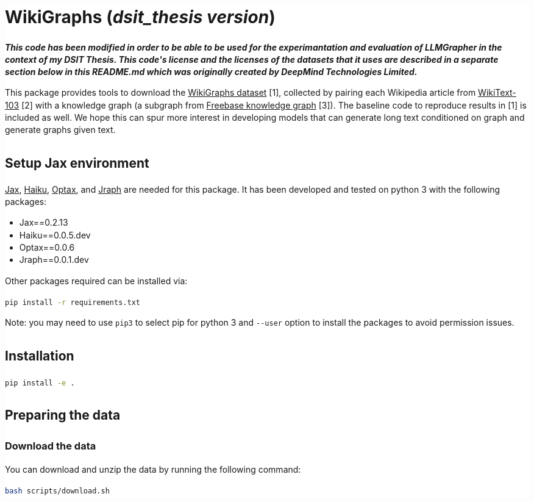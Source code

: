 # WikiGraphs (*dsit_thesis version*)
***This code has been modified in order to be able to be used for the experimantation and evaluation of LLMGrapher in the context of my DSIT Thesis. This code's license and the licenses of the datasets that it uses are described in a separate section below in this README.md which was originally created by DeepMind Technologies Limited.***

This package provides tools to download the [WikiGraphs dataset](https://arxiv.org/abs/2107.09556)
[1], collected by pairing each Wikipedia article from [WikiText-103](https://arxiv.org/pdf/1609.07843.pdf)
[2] with a knowledge graph (a subgraph from [Freebase knowledge graph](https://dl.acm.org/doi/pdf/10.1145/1376616.1376746?casa_token=H2ggPTDMoZUAAAAA:7wBhO9hnOzNKoJyMH0PcpVQZ6Vg6Ud6hObiDJTzLCGRiBwmYFjOFSXrG5PcKLStu5-n4_OfkPJtbisQ)
[3]). The baseline code to reproduce results in [1] is included as well. We hope
this can spur more interest in developing models that can generate long text
conditioned on graph and generate graphs given text.

## Setup Jax environment

[Jax](https://github.com/google/jax#installation),
[Haiku](https://github.com/deepmind/dm-haiku#installation),
[Optax](https://optax.readthedocs.io/en/latest/#installation), and
[Jraph](https://github.com/deepmind/jraph) are needed for this package. It has
been developed and tested on python 3 with the following packages:

*   Jax==0.2.13
*   Haiku==0.0.5.dev
*   Optax==0.0.6
*   Jraph==0.0.1.dev

Other packages required can be installed via:

```bash
pip install -r requirements.txt
```

Note: you may need to use `pip3` to select pip for python 3 and `--user` option
to install the packages to avoid permission issues.

## Installation

```bash
pip install -e .
```

## Preparing the data

### Download the data

You can download and unzip the data by running the following command:

```bash
bash scripts/download.sh
```
